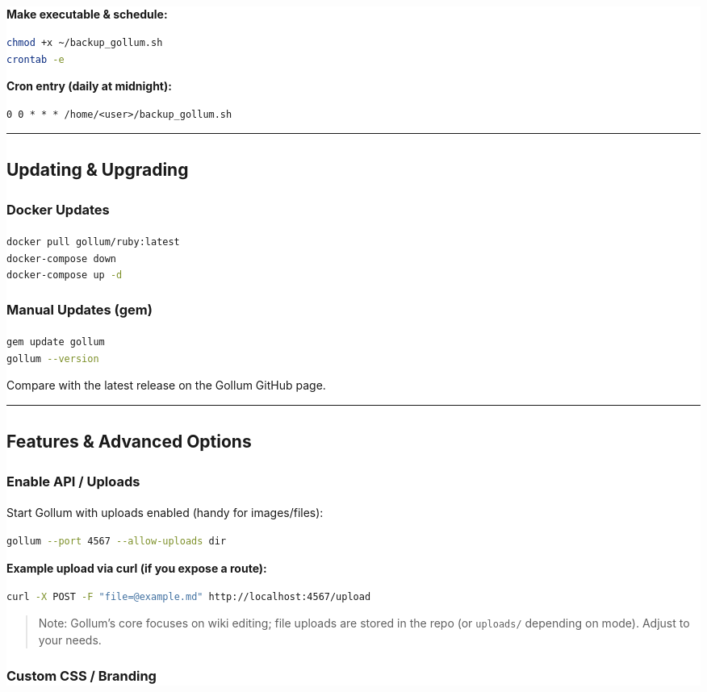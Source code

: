 **Make executable & schedule:**

```bash
chmod +x ~/backup_gollum.sh
crontab -e
```

**Cron entry (daily at midnight):**

```
0 0 * * * /home/<user>/backup_gollum.sh
```

---

## Updating & Upgrading

### Docker Updates

```bash
docker pull gollum/ruby:latest
docker-compose down
docker-compose up -d
```

### Manual Updates (gem)

```bash
gem update gollum
gollum --version
```

Compare with the latest release on the Gollum GitHub page.

---

## Features & Advanced Options

### Enable API / Uploads

Start Gollum with uploads enabled (handy for images/files):

```bash
gollum --port 4567 --allow-uploads dir
```

**Example upload via curl (if you expose a route):**

```bash
curl -X POST -F "file=@example.md" http://localhost:4567/upload
```

> Note: Gollum’s core focuses on wiki editing; file uploads are stored in the repo (or `uploads/` depending on mode). Adjust to your needs.

### Custom CSS / Branding
